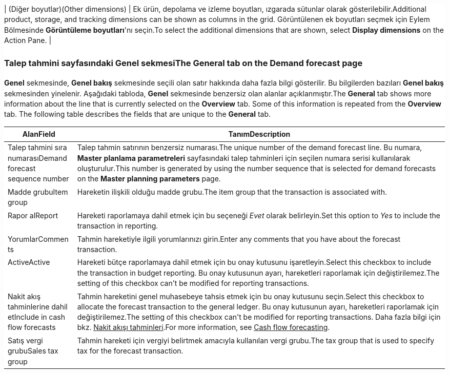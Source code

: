 | <span data-ttu-id="333f1-401">(Diğer boyutlar)</span><span class="sxs-lookup"><span data-stu-id="333f1-401">(Other dimensions)</span></span> | <span data-ttu-id="333f1-402">Ek ürün, depolama ve izleme boyutları, ızgarada sütunlar olarak gösterilebilir.</span><span class="sxs-lookup"><span data-stu-id="333f1-402">Additional product, storage, and tracking dimensions can be shown as columns in the grid.</span></span> <span data-ttu-id="333f1-403">Görüntülenen ek boyutları seçmek için Eylem Bölmesinde **Görüntüleme boyutları**'nı seçin.</span><span class="sxs-lookup"><span data-stu-id="333f1-403">To select the additional dimensions that are shown, select **Display dimensions** on the Action Pane.</span></span> |

### <a name="the-general-tab-on-the-demand-forecast-page"></a><span data-ttu-id="333f1-404">Talep tahmini sayfasındaki Genel sekmesi</span><span class="sxs-lookup"><span data-stu-id="333f1-404">The General tab on the Demand forecast page</span></span>

<span data-ttu-id="333f1-405">**Genel** sekmesinde, **Genel bakış** sekmesinde seçili olan satır hakkında daha fazla bilgi gösterilir. Bu bilgilerden bazıları **Genel bakış** sekmesinden yinelenir. Aşağıdaki tabloda, **Genel** sekmesinde benzersiz olan alanlar açıklanmıştır.</span><span class="sxs-lookup"><span data-stu-id="333f1-405">The **General** tab shows more information about the line that is currently selected on the **Overview** tab. Some of this information is repeated from the **Overview** tab. The following table describes the fields that are unique to the **General** tab.</span></span>

| <span data-ttu-id="333f1-406">Alan</span><span class="sxs-lookup"><span data-stu-id="333f1-406">Field</span></span> | <span data-ttu-id="333f1-407">Tanım</span><span class="sxs-lookup"><span data-stu-id="333f1-407">Description</span></span> |
|---|---|
| <span data-ttu-id="333f1-408">Talep tahmini sıra numarası</span><span class="sxs-lookup"><span data-stu-id="333f1-408">Demand forecast sequence number</span></span> | <span data-ttu-id="333f1-409">Talep tahmin satırının benzersiz numarası.</span><span class="sxs-lookup"><span data-stu-id="333f1-409">The unique number of the demand forecast line.</span></span> <span data-ttu-id="333f1-410">Bu numara, **Master planlama parametreleri** sayfasındaki talep tahminleri için seçilen numara serisi kullanılarak oluşturulur.</span><span class="sxs-lookup"><span data-stu-id="333f1-410">This number is generated by using the number sequence that is selected for demand forecasts on the **Master planning parameters** page.</span></span> |
| <span data-ttu-id="333f1-411">Madde grubu</span><span class="sxs-lookup"><span data-stu-id="333f1-411">Item group</span></span> | <span data-ttu-id="333f1-412">Hareketin ilişkili olduğu madde grubu.</span><span class="sxs-lookup"><span data-stu-id="333f1-412">The item group that the transaction is associated with.</span></span> |
| <span data-ttu-id="333f1-413">Rapor al</span><span class="sxs-lookup"><span data-stu-id="333f1-413">Report</span></span> | <span data-ttu-id="333f1-414">Hareketi raporlamaya dahil etmek için bu seçeneği *Evet* olarak belirleyin.</span><span class="sxs-lookup"><span data-stu-id="333f1-414">Set this option to *Yes* to include the transaction in reporting.</span></span> |
| <span data-ttu-id="333f1-415">Yorumlar</span><span class="sxs-lookup"><span data-stu-id="333f1-415">Comments</span></span> | <span data-ttu-id="333f1-416">Tahmin hareketiyle ilgili yorumlarınızı girin.</span><span class="sxs-lookup"><span data-stu-id="333f1-416">Enter any comments that you have about the forecast transaction.</span></span> |
| <span data-ttu-id="333f1-417">Active</span><span class="sxs-lookup"><span data-stu-id="333f1-417">Active</span></span> | <span data-ttu-id="333f1-418">Hareketi bütçe raporlamaya dahil etmek için bu onay kutusunu işaretleyin.</span><span class="sxs-lookup"><span data-stu-id="333f1-418">Select this checkbox to include the transaction in budget reporting.</span></span> <span data-ttu-id="333f1-419">Bu onay kutusunun ayarı, hareketleri raporlamak için değiştirilemez.</span><span class="sxs-lookup"><span data-stu-id="333f1-419">The setting of this checkbox can't be modified for reporting transactions.</span></span> |
| <span data-ttu-id="333f1-420">Nakit akış tahminlerine dahil et</span><span class="sxs-lookup"><span data-stu-id="333f1-420">Include in cash flow forecasts</span></span> | <span data-ttu-id="333f1-421">Tahmin hareketini genel muhasebeye tahsis etmek için bu onay kutusunu seçin.</span><span class="sxs-lookup"><span data-stu-id="333f1-421">Select this checkbox to allocate the forecast transaction to the general ledger.</span></span> <span data-ttu-id="333f1-422">Bu onay kutusunun ayarı, hareketleri raporlamak için değiştirilemez.</span><span class="sxs-lookup"><span data-stu-id="333f1-422">The setting of this checkbox can't be modified for reporting transactions.</span></span> <span data-ttu-id="333f1-423">Daha fazla bilgi için bkz. [Nakit akışı tahminleri](../../finance/cash-bank-management/cash-flow-forecasting.md).</span><span class="sxs-lookup"><span data-stu-id="333f1-423">For more information, see [Cash flow forecasting](../../finance/cash-bank-management/cash-flow-forecasting.md).</span></span> |
| <span data-ttu-id="333f1-424">Satış vergi grubu</span><span class="sxs-lookup"><span data-stu-id="333f1-424">Sales tax group</span></span> | <span data-ttu-id="333f1-425">Tahmin hareketi için vergiyi belirtmek amacıyla kullanılan vergi grubu.</span><span class="sxs-lookup"><span data-stu-id="333f1-425">The tax group that is used to specify tax for the forecast transaction.</span></span> |
